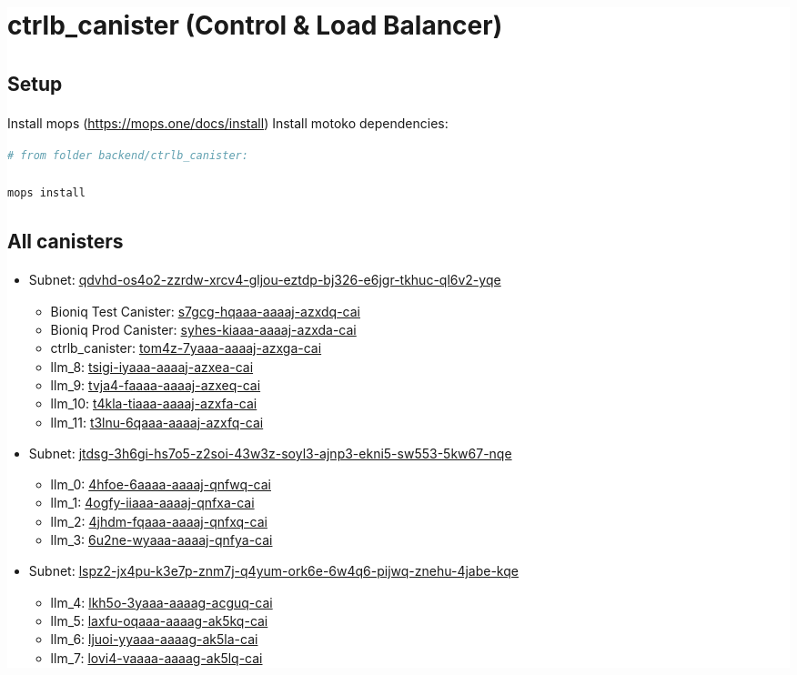 # ctrlb_canister (Control & Load Balancer)

## Setup

Install mops (https://mops.one/docs/install)
Install motoko dependencies:

```bash
# from folder backend/ctrlb_canister:

mops install
```

## All canisters

- Subnet: [qdvhd-os4o2-zzrdw-xrcv4-gljou-eztdp-bj326-e6jgr-tkhuc-ql6v2-yqe](https://dashboard.internetcomputer.org/subnet/qdvhd-os4o2-zzrdw-xrcv4-gljou-eztdp-bj326-e6jgr-tkhuc-ql6v2-yqe)
  - Bioniq Test Canister: [s7gcg-hqaaa-aaaaj-azxdq-cai](https://dashboard.internetcomputer.org/canister/s7gcg-hqaaa-aaaaj-azxdq-cai)
  - Bioniq Prod Canister: [syhes-kiaaa-aaaaj-azxda-cai](https://dashboard.internetcomputer.org/canister/syhes-kiaaa-aaaaj-azxda-cai)
  - ctrlb_canister: [tom4z-7yaaa-aaaaj-azxga-cai](https://dashboard.internetcomputer.org/canister/tom4z-7yaaa-aaaaj-azxga-cai)
  - llm_8: [tsigi-iyaaa-aaaaj-azxea-cai](https://dashboard.internetcomputer.org/canister/tsigi-iyaaa-aaaaj-azxea-cai)
  - llm_9: [tvja4-faaaa-aaaaj-azxeq-cai](https://dashboard.internetcomputer.org/canister/tvja4-faaaa-aaaaj-azxeq-cai)
  - llm_10: [t4kla-tiaaa-aaaaj-azxfa-cai](https://dashboard.internetcomputer.org/canister/t4kla-tiaaa-aaaaj-azxfa-cai)
  - llm_11: [t3lnu-6qaaa-aaaaj-azxfq-cai](https://dashboard.internetcomputer.org/canister/t3lnu-6qaaa-aaaaj-azxfq-cai)

- Subnet: [jtdsg-3h6gi-hs7o5-z2soi-43w3z-soyl3-ajnp3-ekni5-sw553-5kw67-nqe](https://dashboard.internetcomputer.org/subnet/jtdsg-3h6gi-hs7o5-z2soi-43w3z-soyl3-ajnp3-ekni5-sw553-5kw67-nqe)
  - llm_0: [4hfoe-6aaaa-aaaaj-qnfwq-cai](https://dashboard.internetcomputer.org/canister/4hfoe-6aaaa-aaaaj-qnfwq-cai)
  - llm_1: [4ogfy-iiaaa-aaaaj-qnfxa-cai](https://dashboard.internetcomputer.org/canister/4ogfy-iiaaa-aaaaj-qnfxa-cai)
  - llm_2: [4jhdm-fqaaa-aaaaj-qnfxq-cai](https://dashboard.internetcomputer.org/canister/4jhdm-fqaaa-aaaaj-qnfxq-cai)
  - llm_3: [6u2ne-wyaaa-aaaaj-qnfya-cai](https://dashboard.internetcomputer.org/canister/6u2ne-wyaaa-aaaaj-qnfya-cai)

- Subnet: [lspz2-jx4pu-k3e7p-znm7j-q4yum-ork6e-6w4q6-pijwq-znehu-4jabe-kqe](https://dashboard.internetcomputer.org/subnet/lspz2-jx4pu-k3e7p-znm7j-q4yum-ork6e-6w4q6-pijwq-znehu-4jabe-kqe)
  - llm_4: [lkh5o-3yaaa-aaaag-acguq-cai](https://dashboard.internetcomputer.org/canister/lkh5o-3yaaa-aaaag-acguq-cai)
  - llm_5: [laxfu-oqaaa-aaaag-ak5kq-cai](https://dashboard.internetcomputer.org/canister/laxfu-oqaaa-aaaag-ak5kq-cai)
  - llm_6: [ljuoi-yyaaa-aaaag-ak5la-cai](https://dashboard.internetcomputer.org/canister/ljuoi-yyaaa-aaaag-ak5la-cai)
  - llm_7: [lovi4-vaaaa-aaaag-ak5lq-cai](https://dashboard.internetcomputer.org/canister/lovi4-vaaaa-aaaag-ak5lq-cai)

